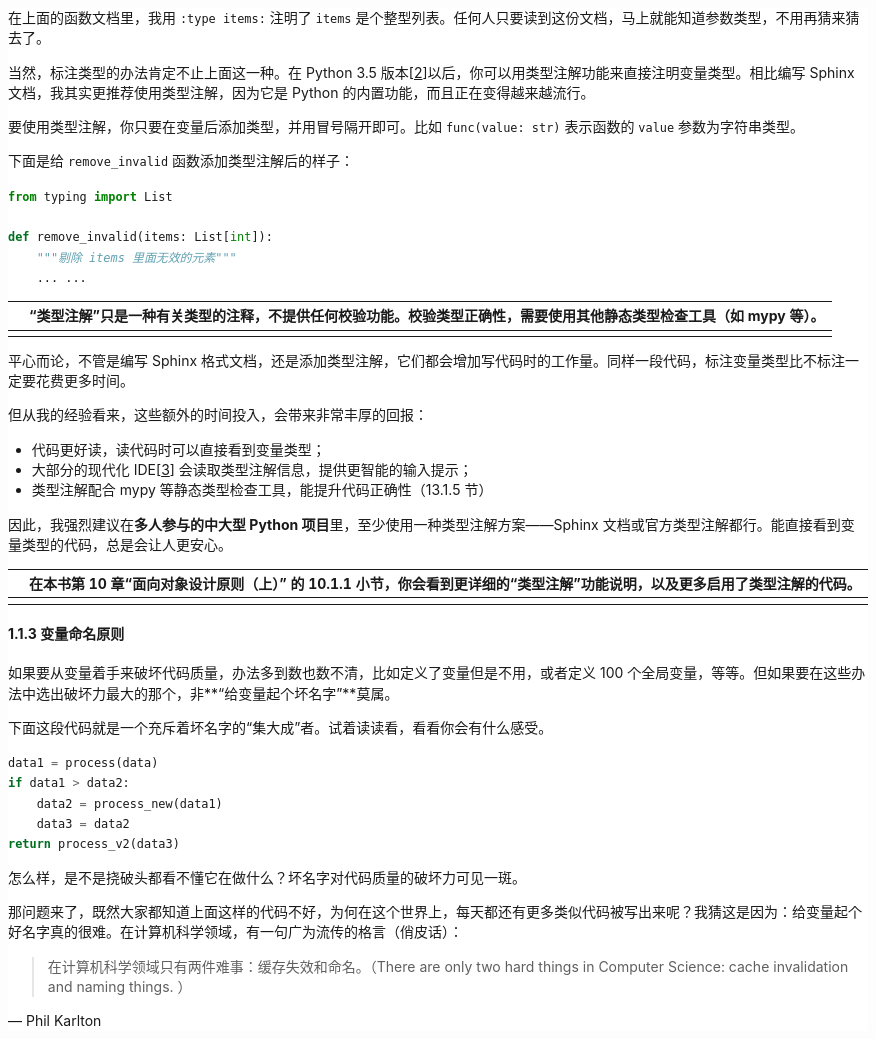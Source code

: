 在上面的函数文档里，我用 `:type items:` 注明了 `items` 是个整型列表。任何人只要读到这份文档，马上就能知道参数类型，不用再猜来猜去了。

当然，标注类型的办法肯定不止上面这一种。在 Python 3.5 版本[[2](https://www.zlovezl.cn/book/ch01_variables.html#_footnotedef_2)]以后，你可以用类型注解功能来直接注明变量类型。相比编写 Sphinx 文档，我其实更推荐使用类型注解，因为它是 Python 的内置功能，而且正在变得越来越流行。

要使用类型注解，你只要在变量后添加类型，并用冒号隔开即可。比如 `func(value: str)` 表示函数的 `value` 参数为字符串类型。

下面是给 `remove_invalid` 函数添加类型注解后的样子：

```python
from typing import List

def remove_invalid(items: List[int]):
    """剔除 items 里面无效的元素"""
    ... ...
```

|      | “类型注解”只是一种有关类型的注释，不提供任何校验功能。校验类型正确性，需要使用其他静态类型检查工具（如 mypy 等）。 |
| ---- | ------------------------------------------------------------ |
|      |                                                              |

平心而论，不管是编写 Sphinx 格式文档，还是添加类型注解，它们都会增加写代码时的工作量。同样一段代码，标注变量类型比不标注一定要花费更多时间。

但从我的经验看来，这些额外的时间投入，会带来非常丰厚的回报：

- 代码更好读，读代码时可以直接看到变量类型；
- 大部分的现代化 IDE[[3](https://www.zlovezl.cn/book/ch01_variables.html#_footnotedef_3)] 会读取类型注解信息，提供更智能的输入提示；
- 类型注解配合 mypy 等静态类型检查工具，能提升代码正确性（13.1.5 节）

因此，我强烈建议在**多人参与的中大型 Python 项目**里，至少使用一种类型注解方案——Sphinx 文档或官方类型注解都行。能直接看到变量类型的代码，总是会让人更安心。

|      | 在本书第 10 章“面向对象设计原则（上）” 的 10.1.1 小节，你会看到更详细的“类型注解”功能说明，以及更多启用了类型注解的代码。 |
| ---- | ------------------------------------------------------------ |
|      |                                                              |

#### 1.1.3 变量命名原则

如果要从变量着手来破坏代码质量，办法多到数也数不清，比如定义了变量但是不用，或者定义 100 个全局变量，等等。但如果要在这些办法中选出破坏力最大的那个，非**“给变量起个坏名字”**莫属。

下面这段代码就是一个充斥着坏名字的“集大成”者。试着读读看，看看你会有什么感受。

```python
data1 = process(data)
if data1 > data2:
    data2 = process_new(data1)
    data3 = data2
return process_v2(data3)
```

怎么样，是不是挠破头都看不懂它在做什么？坏名字对代码质量的破坏力可见一斑。

那问题来了，既然大家都知道上面这样的代码不好，为何在这个世界上，每天都还有更多类似代码被写出来呢？我猜这是因为：给变量起个好名字真的很难。在计算机科学领域，有一句广为流传的格言（俏皮话）：

> 在计算机科学领域只有两件难事：缓存失效和命名。（There are only two hard things in Computer Science: cache invalidation and naming things. ）

— Phil Karlton
